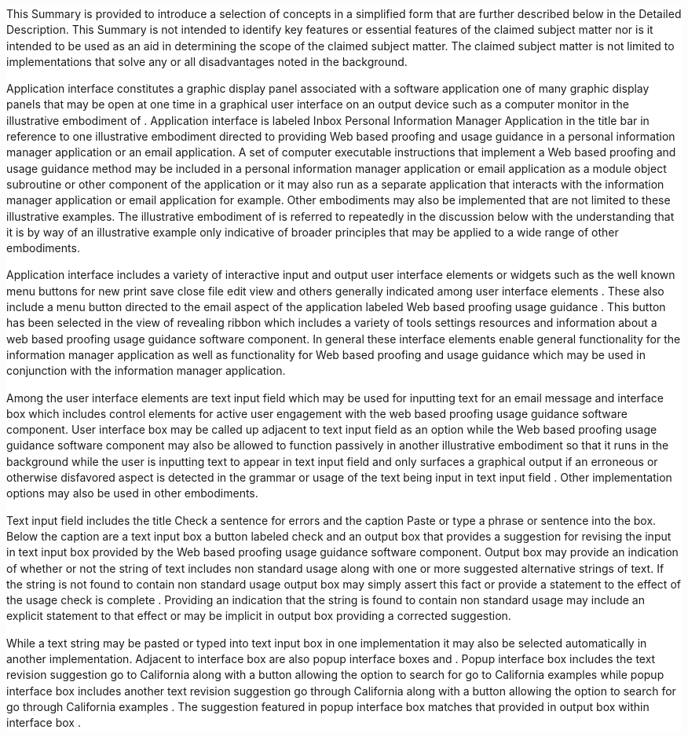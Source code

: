 This Summary is provided to introduce a selection of concepts in a simplified form that are further described below in the Detailed Description. This Summary is not intended to identify key features or essential features of the claimed subject matter nor is it intended to be used as an aid in determining the scope of the claimed subject matter. The claimed subject matter is not limited to implementations that solve any or all disadvantages noted in the background.

Application interface constitutes a graphic display panel associated with a software application one of many graphic display panels that may be open at one time in a graphical user interface on an output device such as a computer monitor in the illustrative embodiment of . Application interface is labeled Inbox Personal Information Manager Application in the title bar in reference to one illustrative embodiment directed to providing Web based proofing and usage guidance in a personal information manager application or an email application. A set of computer executable instructions that implement a Web based proofing and usage guidance method may be included in a personal information manager application or email application as a module object subroutine or other component of the application or it may also run as a separate application that interacts with the information manager application or email application for example. Other embodiments may also be implemented that are not limited to these illustrative examples. The illustrative embodiment of is referred to repeatedly in the discussion below with the understanding that it is by way of an illustrative example only indicative of broader principles that may be applied to a wide range of other embodiments.

Application interface includes a variety of interactive input and output user interface elements or widgets such as the well known menu buttons for new print save close file edit view and others generally indicated among user interface elements . These also include a menu button directed to the email aspect of the application labeled Web based proofing usage guidance . This button has been selected in the view of revealing ribbon which includes a variety of tools settings resources and information about a web based proofing usage guidance software component. In general these interface elements enable general functionality for the information manager application as well as functionality for Web based proofing and usage guidance which may be used in conjunction with the information manager application.

Among the user interface elements are text input field which may be used for inputting text for an email message and interface box which includes control elements for active user engagement with the web based proofing usage guidance software component. User interface box may be called up adjacent to text input field as an option while the Web based proofing usage guidance software component may also be allowed to function passively in another illustrative embodiment so that it runs in the background while the user is inputting text to appear in text input field and only surfaces a graphical output if an erroneous or otherwise disfavored aspect is detected in the grammar or usage of the text being input in text input field . Other implementation options may also be used in other embodiments.

Text input field includes the title Check a sentence for errors and the caption Paste or type a phrase or sentence into the box. Below the caption are a text input box a button labeled check and an output box that provides a suggestion for revising the input in text input box provided by the Web based proofing usage guidance software component. Output box may provide an indication of whether or not the string of text includes non standard usage along with one or more suggested alternative strings of text. If the string is not found to contain non standard usage output box may simply assert this fact or provide a statement to the effect of the usage check is complete . Providing an indication that the string is found to contain non standard usage may include an explicit statement to that effect or may be implicit in output box providing a corrected suggestion.

While a text string may be pasted or typed into text input box in one implementation it may also be selected automatically in another implementation. Adjacent to interface box are also popup interface boxes and . Popup interface box includes the text revision suggestion go to California along with a button allowing the option to search for go to California examples while popup interface box includes another text revision suggestion go through California along with a button allowing the option to search for go through California examples . The suggestion featured in popup interface box matches that provided in output box within interface box .
